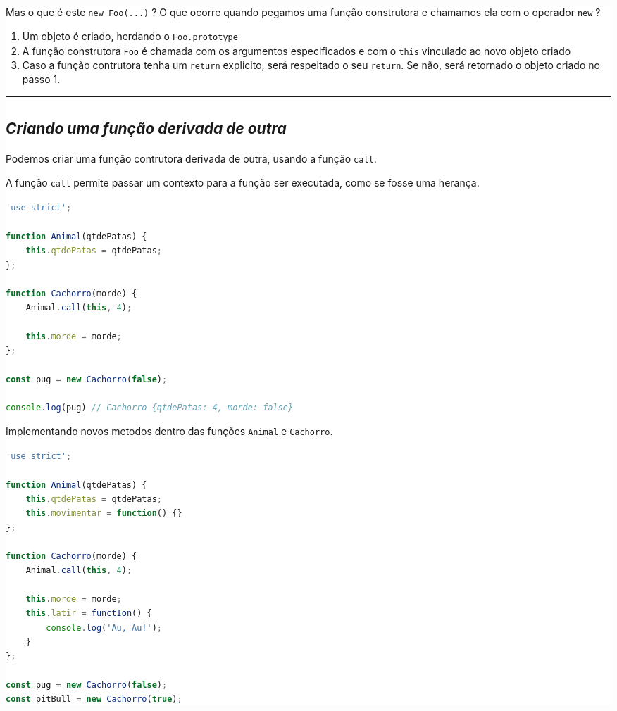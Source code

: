 Mas o que é este `new Foo(...)` ? O que ocorre quando pegamos uma função construtora e chamamos ela com o operador `new` ?

1. Um objeto é criado, herdando o `Foo.prototype`
2. A função construtora `Foo` é chamada com os argumentos especificados e com o `this` vinculado ao novo objeto criado 
3. Caso a função contrutora tenha um `return` explicito, será respeitado o seu `return`. Se não, será retornado o objeto criado no passo 1. 
----------------------------------------------------------
## *Criando uma função derivada de outra*

Podemos criar uma função contrutora derivada de outra, usando a função `call`. 

A função `call` permite passar um contexto para a função ser executada, como se fosse uma herança.

~~~javascript 
'use strict';

function Animal(qtdePatas) {
    this.qtdePatas = qtdePatas;
};

function Cachorro(morde) {
    Animal.call(this, 4);

    this.morde = morde;
};

const pug = new Cachorro(false);

console.log(pug) // Cachorro {qtdePatas: 4, morde: false}
~~~

Implementando novos metodos dentro das funções `Animal` e `Cachorro`.

~~~javascript
'use strict';

function Animal(qtdePatas) {
    this.qtdePatas = qtdePatas;
    this.movimentar = function() {}
};

function Cachorro(morde) {
    Animal.call(this, 4);

    this.morde = morde;
    this.latir = functIon() {
        console.log('Au, Au!');
    }
};

const pug = new Cachorro(false);
const pitBull = new Cachorro(true);
~~~
